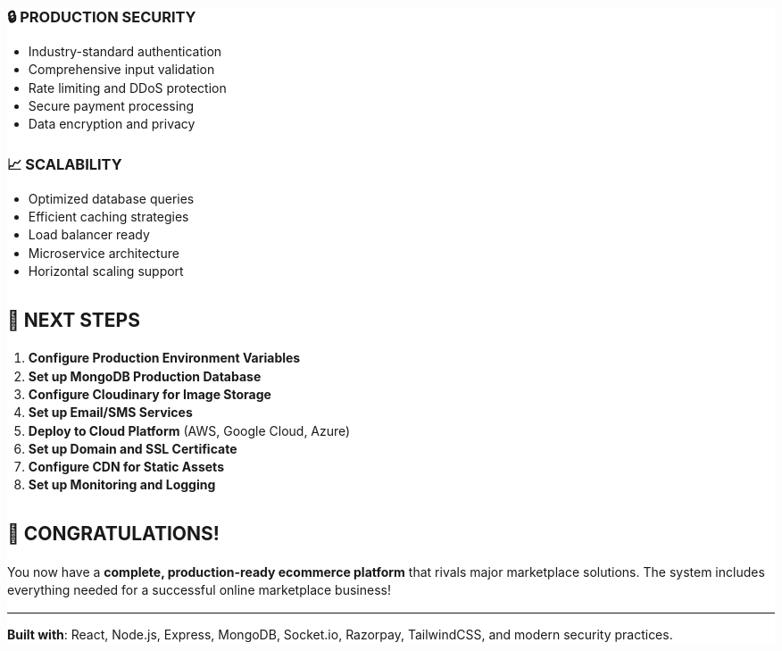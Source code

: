 ### 🔒 PRODUCTION SECURITY

- Industry-standard authentication
- Comprehensive input validation
- Rate limiting and DDoS protection
- Secure payment processing
- Data encryption and privacy

### 📈 SCALABILITY

- Optimized database queries
- Efficient caching strategies
- Load balancer ready
- Microservice architecture
- Horizontal scaling support

## 🚀 NEXT STEPS

1. **Configure Production Environment Variables**
2. **Set up MongoDB Production Database**
3. **Configure Cloudinary for Image Storage**
4. **Set up Email/SMS Services**
5. **Deploy to Cloud Platform** (AWS, Google Cloud, Azure)
6. **Set up Domain and SSL Certificate**
7. **Configure CDN for Static Assets**
8. **Set up Monitoring and Logging**

## 🎉 CONGRATULATIONS!

You now have a **complete, production-ready ecommerce platform** that rivals major marketplace solutions. The system includes everything needed for a successful online marketplace business!

---

**Built with**: React, Node.js, Express, MongoDB, Socket.io, Razorpay, TailwindCSS, and modern security practices.
